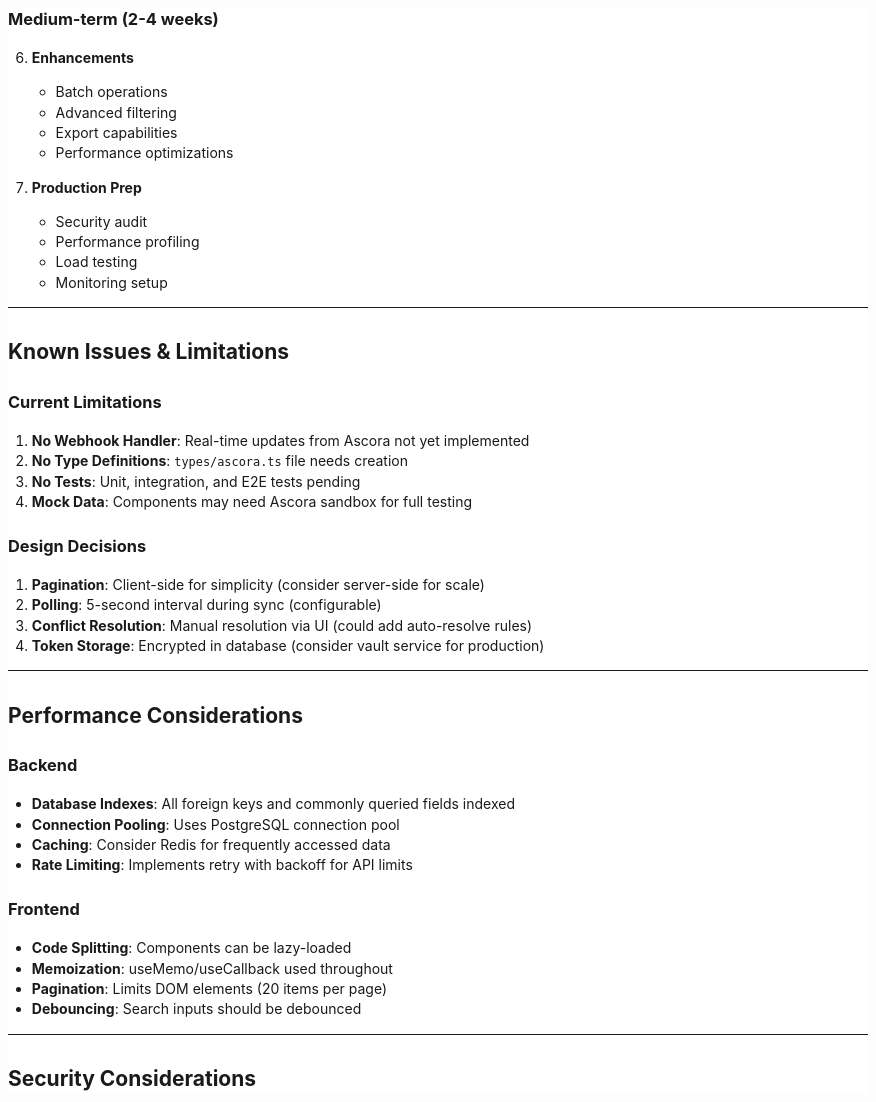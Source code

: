 ### Medium-term (2-4 weeks)
6. **Enhancements**
   - Batch operations
   - Advanced filtering
   - Export capabilities
   - Performance optimizations

7. **Production Prep**
   - Security audit
   - Performance profiling
   - Load testing
   - Monitoring setup

---

## Known Issues & Limitations

### Current Limitations
1. **No Webhook Handler**: Real-time updates from Ascora not yet implemented
2. **No Type Definitions**: `types/ascora.ts` file needs creation
3. **No Tests**: Unit, integration, and E2E tests pending
4. **Mock Data**: Components may need Ascora sandbox for full testing

### Design Decisions
1. **Pagination**: Client-side for simplicity (consider server-side for scale)
2. **Polling**: 5-second interval during sync (configurable)
3. **Conflict Resolution**: Manual resolution via UI (could add auto-resolve rules)
4. **Token Storage**: Encrypted in database (consider vault service for production)

---

## Performance Considerations

### Backend
- **Database Indexes**: All foreign keys and commonly queried fields indexed
- **Connection Pooling**: Uses PostgreSQL connection pool
- **Caching**: Consider Redis for frequently accessed data
- **Rate Limiting**: Implements retry with backoff for API limits

### Frontend
- **Code Splitting**: Components can be lazy-loaded
- **Memoization**: useMemo/useCallback used throughout
- **Pagination**: Limits DOM elements (20 items per page)
- **Debouncing**: Search inputs should be debounced

---

## Security Considerations
